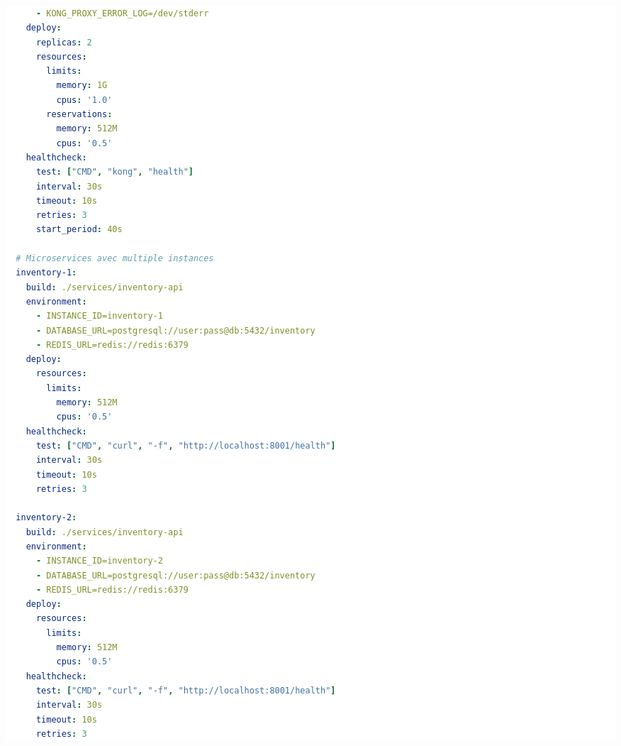 ```yaml
      - KONG_PROXY_ERROR_LOG=/dev/stderr
    deploy:
      replicas: 2
      resources:
        limits:
          memory: 1G
          cpus: '1.0'
        reservations:
          memory: 512M
          cpus: '0.5'
    healthcheck:
      test: ["CMD", "kong", "health"]
      interval: 30s
      timeout: 10s
      retries: 3
      start_period: 40s

  # Microservices avec multiple instances
  inventory-1:
    build: ./services/inventory-api
    environment:
      - INSTANCE_ID=inventory-1
      - DATABASE_URL=postgresql://user:pass@db:5432/inventory
      - REDIS_URL=redis://redis:6379
    deploy:
      resources:
        limits:
          memory: 512M
          cpus: '0.5'
    healthcheck:
      test: ["CMD", "curl", "-f", "http://localhost:8001/health"]
      interval: 30s
      timeout: 10s
      retries: 3

  inventory-2:
    build: ./services/inventory-api
    environment:
      - INSTANCE_ID=inventory-2
      - DATABASE_URL=postgresql://user:pass@db:5432/inventory
      - REDIS_URL=redis://redis:6379
    deploy:
      resources:
        limits:
          memory: 512M
          cpus: '0.5'
    healthcheck:
      test: ["CMD", "curl", "-f", "http://localhost:8001/health"]
      interval: 30s
      timeout: 10s
      retries: 3
```
